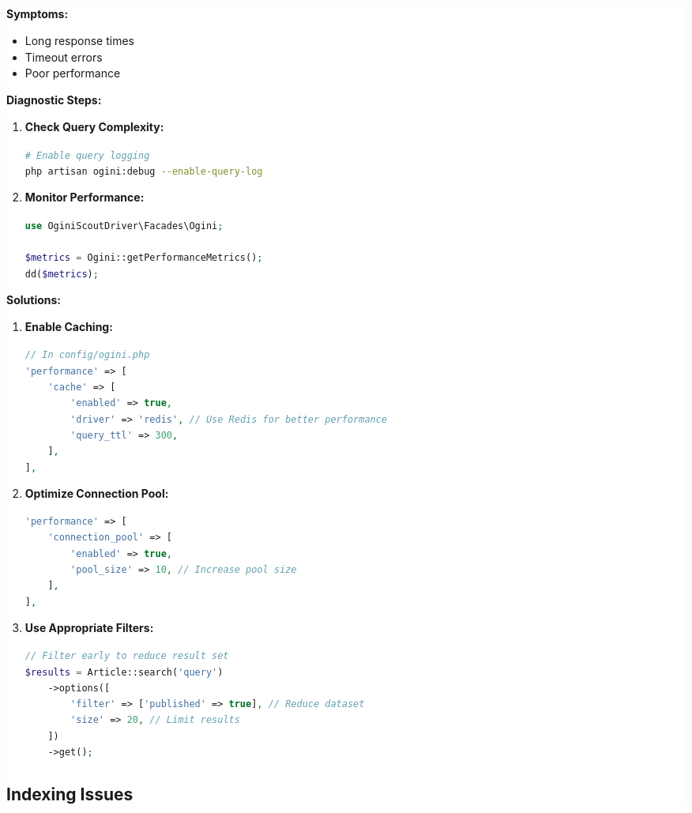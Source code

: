 **Symptoms:**
- Long response times
- Timeout errors
- Poor performance

**Diagnostic Steps:**

1. **Check Query Complexity:**
   ```bash
   # Enable query logging
   php artisan ogini:debug --enable-query-log
   ```

2. **Monitor Performance:**
   ```php
   use OginiScoutDriver\Facades\Ogini;
   
   $metrics = Ogini::getPerformanceMetrics();
   dd($metrics);
   ```

**Solutions:**

1. **Enable Caching:**
   ```php
   // In config/ogini.php
   'performance' => [
       'cache' => [
           'enabled' => true,
           'driver' => 'redis', // Use Redis for better performance
           'query_ttl' => 300,
       ],
   ],
   ```

2. **Optimize Connection Pool:**
   ```php
   'performance' => [
       'connection_pool' => [
           'enabled' => true,
           'pool_size' => 10, // Increase pool size
       ],
   ],
   ```

3. **Use Appropriate Filters:**
   ```php
   // Filter early to reduce result set
   $results = Article::search('query')
       ->options([
           'filter' => ['published' => true], // Reduce dataset
           'size' => 20, // Limit results
       ])
       ->get();
   ```

## Indexing Issues
